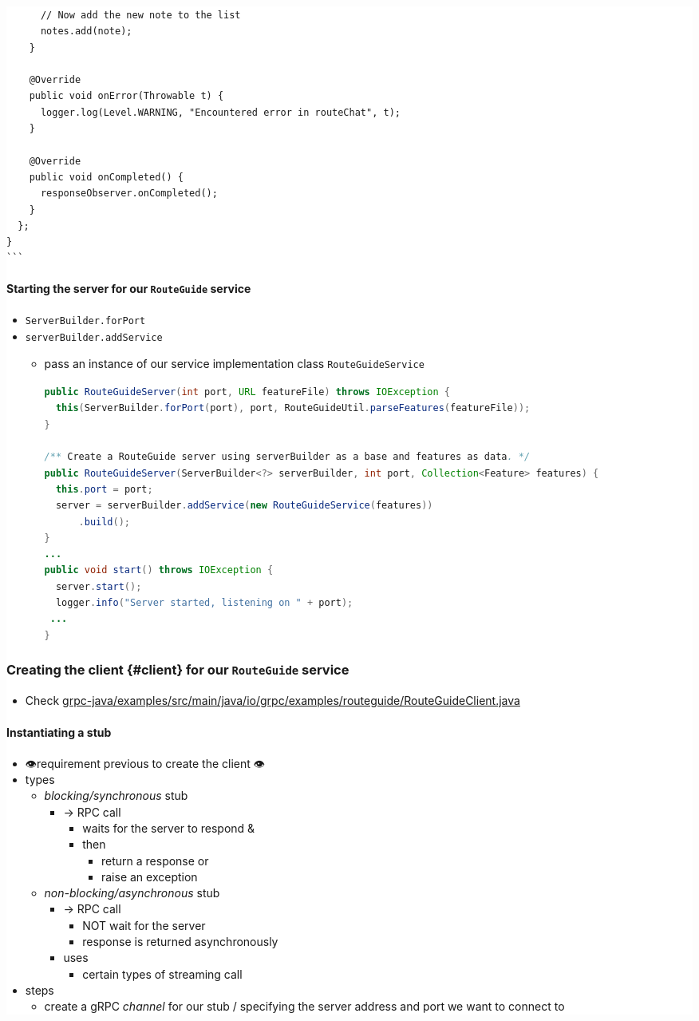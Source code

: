           // Now add the new note to the list
          notes.add(note);
        }
    
        @Override
        public void onError(Throwable t) {
          logger.log(Level.WARNING, "Encountered error in routeChat", t);
        }
    
        @Override
        public void onCompleted() {
          responseObserver.onCompleted();
        }
      };
    }
    ```

#### Starting the server for our `RouteGuide` service 
* `ServerBuilder.forPort`
* `serverBuilder.addService`
  * pass an instance of our service implementation class `RouteGuideService`

      ```java
      public RouteGuideServer(int port, URL featureFile) throws IOException {
        this(ServerBuilder.forPort(port), port, RouteGuideUtil.parseFeatures(featureFile));
      }
    
      /** Create a RouteGuide server using serverBuilder as a base and features as data. */
      public RouteGuideServer(ServerBuilder<?> serverBuilder, int port, Collection<Feature> features) {
        this.port = port;
        server = serverBuilder.addService(new RouteGuideService(features))
            .build();
      }
      ...
      public void start() throws IOException {
        server.start();
        logger.info("Server started, listening on " + port);
       ...
      }
      ```

### Creating the client {#client} for our `RouteGuide` service
* Check [grpc-java/examples/src/main/java/io/grpc/examples/routeguide/RouteGuideClient.java](https://github.com/grpc/grpc-java/blob/master/examples/src/main/java/io/grpc/examples/routeguide/RouteGuideClient.java)

#### Instantiating a stub
* 👁️requirement previous to create the client 👁️
* types
  * *blocking/synchronous* stub
    * -> RPC call
      * waits for the server to respond &
      * then 
        * return a response or
        * raise an exception
  * *non-blocking/asynchronous* stub
    * -> RPC call
      * NOT wait for the server
      * response is returned asynchronously
    * uses 
      * certain types of streaming call
* steps
  * create a gRPC *channel* for our stub / specifying the server address and port we want to connect to
